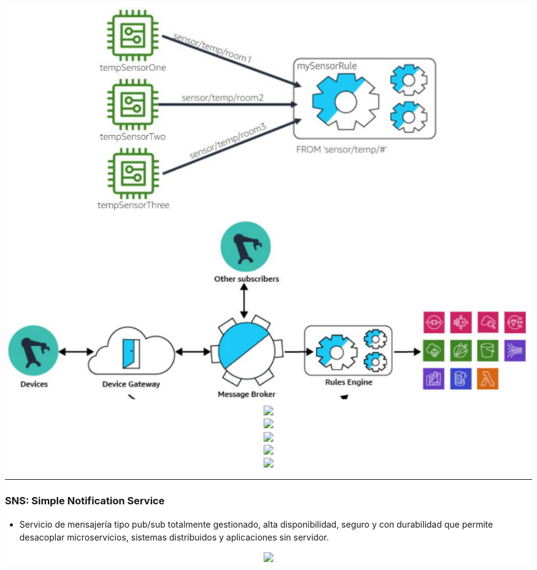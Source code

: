 <div style="text-align:center" ><img src="images/iotcore2.png"/></div>
<div style="text-align:center" ><img src="images/iotcore3.png"/></div>
<div style="text-align:center" ><img src="images/iotcore4.png"/></div>
<div style="text-align:center" ><img src="images/iotcore5.png"/></div>
<div style="text-align:center" ><img src="images/iotcore6.png"/></div>
<div style="text-align:center" ><img src="images/iotcore7.png"/></div>
<div style="text-align:center" ><img src="images/iotcore8.png"/></div>

<hr></hr>

### **SNS: Simple Notification Service**
- Servicio de mensajería tipo pub/sub totalmente gestionado, alta disponibilidad, seguro y con durabilidad que permite desacoplar microservicios, sistemas distribuidos y aplicaciones sin servidor.
<div style="text-align:center" ><img src="images/sns.png"/></div>
